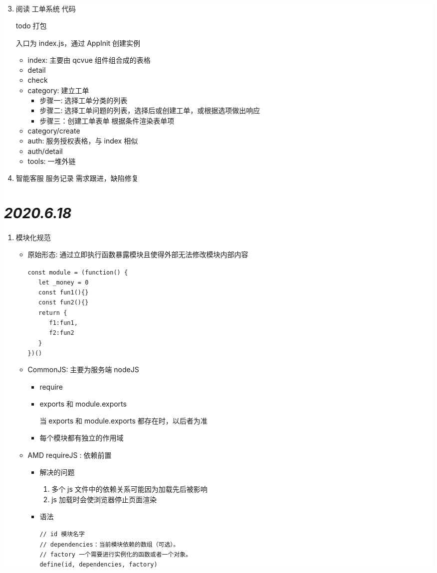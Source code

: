 3. 阅读 工单系统 代码

   todo 打包

   入口为 index.js，通过 AppInit 创建实例

   - index: 主要由 qcvue 组件组合成的表格
   - detail
   - check
   - category: 建立工单
     - 步骤一: 选择工单分类的列表
     - 步骤二: 选择工单问题的列表，选择后或创建工单，或根据选项做出响应
     - 步骤三：创建工单表单 根据条件渲染表单项
   - category/create
   - auth: 服务授权表格，与 index 相似
   - auth/detail
   - tools: 一堆外链

4. 智能客服 服务记录 需求跟进，缺陷修复

# _2020.6.18_

1. 模块化规范

   - 原始形态: 通过立即执行函数暴露模块且使得外部无法修改模块内部内容

     ```
     const module = (function() {
        let _money = 0
        const fun1(){}
        const fun2(){}
        return {
           f1:fun1,
           f2:fun2
        }
     })()
     ```

   - CommonJS: 主要为服务端 nodeJS

     - require
     - exports 和 module.exports

       当 exports 和 module.exports 都存在时，以后者为准

     - 每个模块都有独立的作用域

   - AMD requireJS : 依赖前置

     - 解决的问题
       1. 多个 js 文件中的依赖关系可能因为加载先后被影响
       2. js 加载时会使浏览器停止页面渲染
     - 语法

       ```
       // id 模块名字
       // dependencies：当前模块依赖的数组（可选）。
       // factory 一个需要进行实例化的函数或者一个对象。
       define(id, dependencies, factory)
       ```
